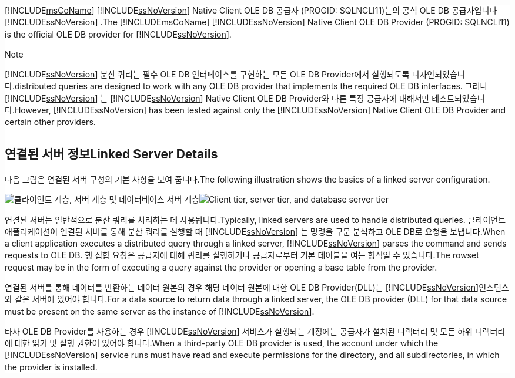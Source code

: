 <span data-ttu-id="688c0-124">[!INCLUDE[msCoName](../../../includes/msconame-md.md)] [!INCLUDE[ssNoVersion](../../../includes/ssnoversion-md.md)] Native Client OLE DB 공급자 (PROGID: SQLNCLI11)는의 공식 OLE DB 공급자입니다 [!INCLUDE[ssNoVersion](../../../includes/ssnoversion-md.md)] .</span><span class="sxs-lookup"><span data-stu-id="688c0-124">The [!INCLUDE[msCoName](../../../includes/msconame-md.md)] [!INCLUDE[ssNoVersion](../../../includes/ssnoversion-md.md)] Native Client OLE DB Provider (PROGID: SQLNCLI11) is the official OLE DB provider for [!INCLUDE[ssNoVersion](../../../includes/ssnoversion-md.md)].</span></span>

> [!NOTE]
>  [!INCLUDE[ssNoVersion](../../../includes/ssnoversion-md.md)] <span data-ttu-id="688c0-125">분산 쿼리는 필수 OLE DB 인터페이스를 구현하는 모든 OLE DB Provider에서 실행되도록 디자인되었습니다.</span><span class="sxs-lookup"><span data-stu-id="688c0-125">distributed queries are designed to work with any OLE DB provider that implements the required OLE DB interfaces.</span></span> <span data-ttu-id="688c0-126">그러나 [!INCLUDE[ssNoVersion](../../../includes/ssnoversion-md.md)] 는 [!INCLUDE[ssNoVersion](../../../includes/ssnoversion-md.md)] Native Client OLE DB Provider와 다른 특정 공급자에 대해서만 테스트되었습니다.</span><span class="sxs-lookup"><span data-stu-id="688c0-126">However, [!INCLUDE[ssNoVersion](../../../includes/ssnoversion-md.md)] has been tested against only the [!INCLUDE[ssNoVersion](../../../includes/ssnoversion-md.md)] Native Client OLE DB Provider and certain other providers.</span></span>

## <a name="linked-server-details"></a><span data-ttu-id="688c0-127">연결된 서버 정보</span><span class="sxs-lookup"><span data-stu-id="688c0-127">Linked Server Details</span></span>
 <span data-ttu-id="688c0-128">다음 그림은 연결된 서버 구성의 기본 사항을 보여 줍니다.</span><span class="sxs-lookup"><span data-stu-id="688c0-128">The following illustration shows the basics of a linked server configuration.</span></span>

 <span data-ttu-id="688c0-129">![클라이언트 계층, 서버 계층 및 데이터베이스 서버 계층](../../database-engine/media/lsvr.gif "클라이언트 계층, 서버 계층 및 데이터베이스 서버 계층")</span><span class="sxs-lookup"><span data-stu-id="688c0-129">![Client tier, server tier, and database server tier](../../database-engine/media/lsvr.gif "Client tier, server tier, and database server tier")</span></span>

 <span data-ttu-id="688c0-130">연결된 서버는 일반적으로 분산 쿼리를 처리하는 데 사용됩니다.</span><span class="sxs-lookup"><span data-stu-id="688c0-130">Typically, linked servers are used to handle distributed queries.</span></span> <span data-ttu-id="688c0-131">클라이언트 애플리케이션이 연결된 서버를 통해 분산 쿼리를 실행할 때 [!INCLUDE[ssNoVersion](../../../includes/ssnoversion-md.md)] 는 명령을 구문 분석하고 OLE DB로 요청을 보냅니다.</span><span class="sxs-lookup"><span data-stu-id="688c0-131">When a client application executes a distributed query through a linked server, [!INCLUDE[ssNoVersion](../../../includes/ssnoversion-md.md)] parses the command and sends requests to OLE DB.</span></span> <span data-ttu-id="688c0-132">행 집합 요청은 공급자에 대해 쿼리를 실행하거나 공급자로부터 기본 테이블을 여는 형식일 수 있습니다.</span><span class="sxs-lookup"><span data-stu-id="688c0-132">The rowset request may be in the form of executing a query against the provider or opening a base table from the provider.</span></span>

 <span data-ttu-id="688c0-133">연결된 서버를 통해 데이터를 반환하는 데이터 원본의 경우 해당 데이터 원본에 대한 OLE DB Provider(DLL)는 [!INCLUDE[ssNoVersion](../../../includes/ssnoversion-md.md)]인스턴스와 같은 서버에 있어야 합니다.</span><span class="sxs-lookup"><span data-stu-id="688c0-133">For a data source to return data through a linked server, the OLE DB provider (DLL) for that data source must be present on the same server as the instance of [!INCLUDE[ssNoVersion](../../../includes/ssnoversion-md.md)].</span></span>

 <span data-ttu-id="688c0-134">타사 OLE DB Provider를 사용하는 경우 [!INCLUDE[ssNoVersion](../../../includes/ssnoversion-md.md)] 서비스가 실행되는 계정에는 공급자가 설치된 디렉터리 및 모든 하위 디렉터리에 대한 읽기 및 실행 권한이 있어야 합니다.</span><span class="sxs-lookup"><span data-stu-id="688c0-134">When a third-party OLE DB provider is used, the account under which the [!INCLUDE[ssNoVersion](../../../includes/ssnoversion-md.md)] service runs must have read and execute permissions for the directory, and all subdirectories, in which the provider is installed.</span></span>
